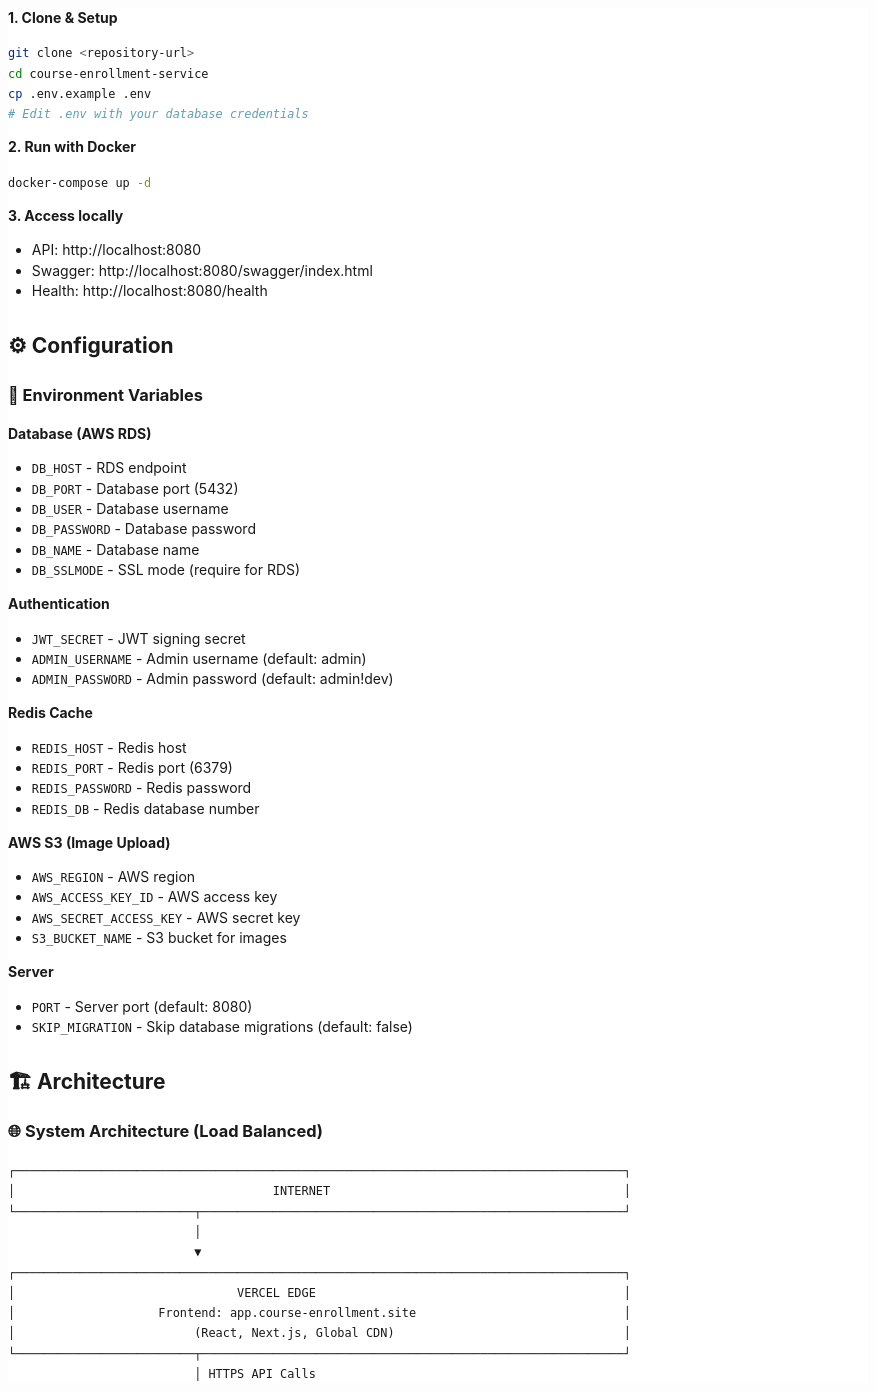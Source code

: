 **1. Clone & Setup**
```bash
git clone <repository-url>
cd course-enrollment-service
cp .env.example .env
# Edit .env with your database credentials
```

**2. Run with Docker**
```bash
docker-compose up -d
```

**3. Access locally**
- API: http://localhost:8080
- Swagger: http://localhost:8080/swagger/index.html
- Health: http://localhost:8080/health

## ⚙️ Configuration

### 🔐 Environment Variables

**Database (AWS RDS)**
- `DB_HOST` - RDS endpoint
- `DB_PORT` - Database port (5432)
- `DB_USER` - Database username
- `DB_PASSWORD` - Database password
- `DB_NAME` - Database name
- `DB_SSLMODE` - SSL mode (require for RDS)

**Authentication**
- `JWT_SECRET` - JWT signing secret
- `ADMIN_USERNAME` - Admin username (default: admin)
- `ADMIN_PASSWORD` - Admin password (default: admin!dev)

**Redis Cache**
- `REDIS_HOST` - Redis host
- `REDIS_PORT` - Redis port (6379)
- `REDIS_PASSWORD` - Redis password
- `REDIS_DB` - Redis database number

**AWS S3 (Image Upload)**
- `AWS_REGION` - AWS region
- `AWS_ACCESS_KEY_ID` - AWS access key
- `AWS_SECRET_ACCESS_KEY` - AWS secret key
- `S3_BUCKET_NAME` - S3 bucket for images

**Server**
- `PORT` - Server port (default: 8080)
- `SKIP_MIGRATION` - Skip database migrations (default: false)

## 🏗️ Architecture

### 🌐 System Architecture (Load Balanced)
```
┌─────────────────────────────────────────────────────────────────────────────────────┐
│                                    INTERNET                                         │
└─────────────────────────┬───────────────────────────────────────────────────────────┘
                          │
                          ▼
┌─────────────────────────────────────────────────────────────────────────────────────┐
│                               VERCEL EDGE                                           │
│                    Frontend: app.course-enrollment.site                             │
│                         (React, Next.js, Global CDN)                                │
└─────────────────────────┬───────────────────────────────────────────────────────────┘
                          │ HTTPS API Calls
```